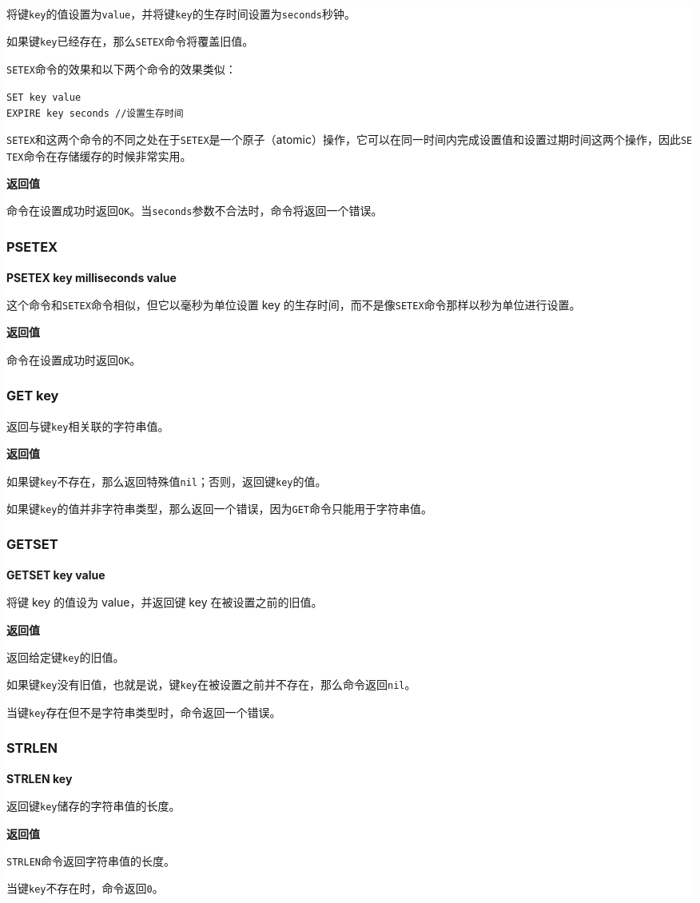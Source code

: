 将键`key`的值设置为`value`，并将键`key`的生存时间设置为`seconds`秒钟。

如果键`key`已经存在，那么`SETEX`命令将覆盖旧值。

`SETEX`命令的效果和以下两个命令的效果类似：

```
SET key value
EXPIRE key seconds //设置生存时间
```

`SETEX`和这两个命令的不同之处在于`SETEX`是一个原子（atomic）操作，它可以在同一时间内完成设置值和设置过期时间这两个操作，因此`SETEX`命令在存储缓存的时候非常实用。

**返回值**

命令在设置成功时返回`OK`。当`seconds`参数不合法时，命令将返回一个错误。

### PSETEX

**PSETEX key milliseconds value**

这个命令和`SETEX`命令相似，但它以毫秒为单位设置 key 的生存时间，而不是像`SETEX`命令那样以秒为单位进行设置。

**返回值**

命令在设置成功时返回`OK`。

### GET key

返回与键`key`相关联的字符串值。

**返回值**

如果键`key`不存在，那么返回特殊值`nil`；否则，返回键`key`的值。

如果键`key`的值并非字符串类型，那么返回一个错误，因为`GET`命令只能用于字符串值。

### GETSET

**GETSET key value**

将键 key 的值设为 value，并返回键 key 在被设置之前的旧值。

**返回值**

返回给定键`key`的旧值。

如果键`key`没有旧值，也就是说，键`key`在被设置之前并不存在，那么命令返回`nil`。

当键`key`存在但不是字符串类型时，命令返回一个错误。

### STRLEN

**STRLEN key**

返回键`key`储存的字符串值的长度。

**返回值**

`STRLEN`命令返回字符串值的长度。

当键`key`不存在时，命令返回`0`。
